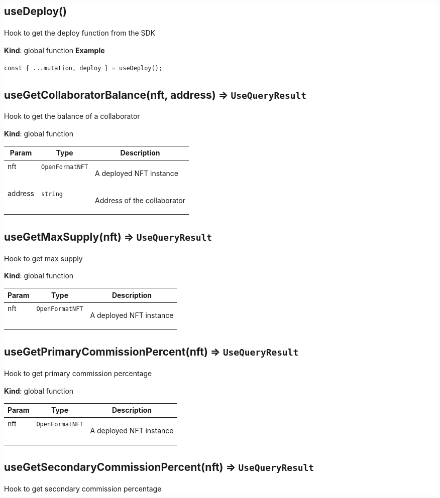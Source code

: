 ## useDeploy()
<p>Hook to get the deploy function from the SDK</p>

**Kind**: global function
**Example**
```tsx
const { ...mutation, deploy } = useDeploy();
```
<a name="useGetCollaboratorBalance"></a>

## useGetCollaboratorBalance(nft, address) ⇒ <code>UseQueryResult</code>
<p>Hook to get the balance of a collaborator</p>

**Kind**: global function

| Param | Type | Description |
| --- | --- | --- |
| nft | <code>OpenFormatNFT</code> | <p>A deployed NFT instance</p> |
| address | <code>string</code> | <p>Address of the collaborator</p> |

<a name="useGetMaxSupply"></a>

## useGetMaxSupply(nft) ⇒ <code>UseQueryResult</code>
<p>Hook to get max supply</p>

**Kind**: global function

| Param | Type | Description |
| --- | --- | --- |
| nft | <code>OpenFormatNFT</code> | <p>A deployed NFT instance</p> |

<a name="useGetPrimaryCommissionPercent"></a>

## useGetPrimaryCommissionPercent(nft) ⇒ <code>UseQueryResult</code>
<p>Hook to get primary commission percentage</p>

**Kind**: global function

| Param | Type | Description |
| --- | --- | --- |
| nft | <code>OpenFormatNFT</code> | <p>A deployed NFT instance</p> |

<a name="useGetSecondaryCommissionPercent"></a>

## useGetSecondaryCommissionPercent(nft) ⇒ <code>UseQueryResult</code>
<p>Hook to get secondary commission percentage</p>
